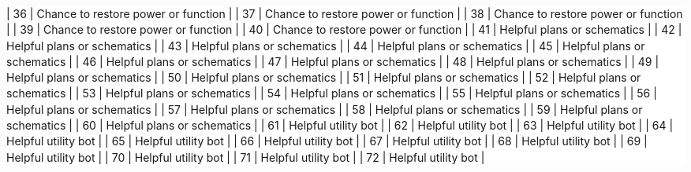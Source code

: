 | 36 | Chance to restore power or function |
| 37 | Chance to restore power or function |
| 38 | Chance to restore power or function |
| 39 | Chance to restore power or function |
| 40 | Chance to restore power or function |
| 41 | Helpful plans or schematics |
| 42 | Helpful plans or schematics |
| 43 | Helpful plans or schematics |
| 44 | Helpful plans or schematics |
| 45 | Helpful plans or schematics |
| 46 | Helpful plans or schematics |
| 47 | Helpful plans or schematics |
| 48 | Helpful plans or schematics |
| 49 | Helpful plans or schematics |
| 50 | Helpful plans or schematics |
| 51 | Helpful plans or schematics |
| 52 | Helpful plans or schematics |
| 53 | Helpful plans or schematics |
| 54 | Helpful plans or schematics |
| 55 | Helpful plans or schematics |
| 56 | Helpful plans or schematics |
| 57 | Helpful plans or schematics |
| 58 | Helpful plans or schematics |
| 59 | Helpful plans or schematics |
| 60 | Helpful plans or schematics |
| 61 | Helpful utility bot |
| 62 | Helpful utility bot |
| 63 | Helpful utility bot |
| 64 | Helpful utility bot |
| 65 | Helpful utility bot |
| 66 | Helpful utility bot |
| 67 | Helpful utility bot |
| 68 | Helpful utility bot |
| 69 | Helpful utility bot |
| 70 | Helpful utility bot |
| 71 | Helpful utility bot |
| 72 | Helpful utility bot |